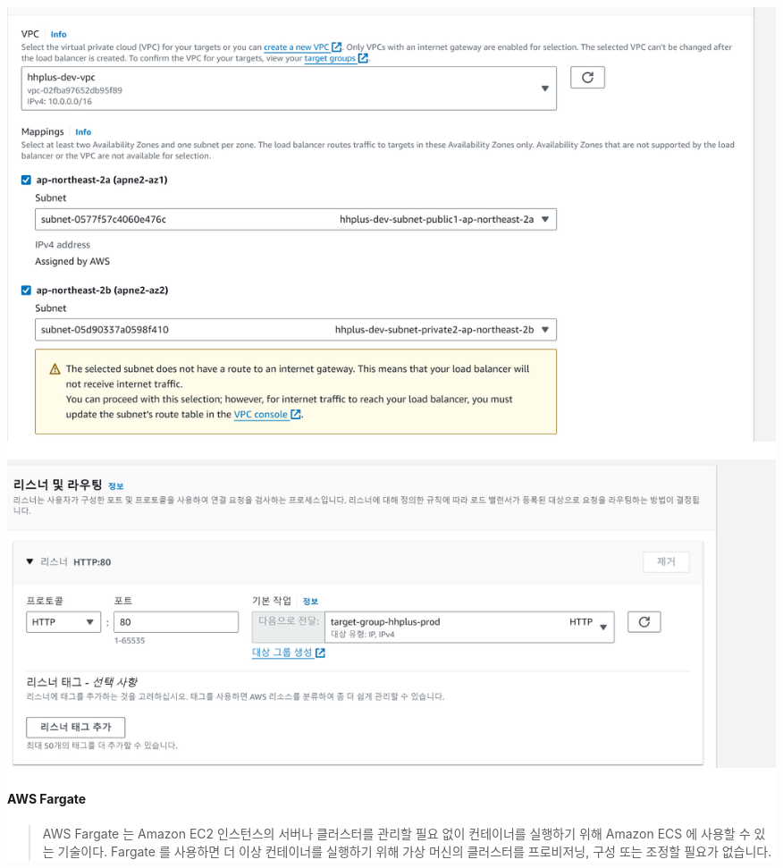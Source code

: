 ![Alt text](image-19.png)

![Alt text](image-7.png)

#### AWS Fargate

> AWS Fargate 는 Amazon EC2 인스턴스의 서버나 클러스터를 관리할 필요 없이
> 컨테이너를 실행하기 위해 Amazon ECS 에 사용할 수 있는 기술이다.
> Fargate 를 사용하면 더 이상 컨테이너를 실행하기 위해 가상 머신의
> 클러스터를 프로비저닝, 구성 또는 조정할 필요가 없습니다.
